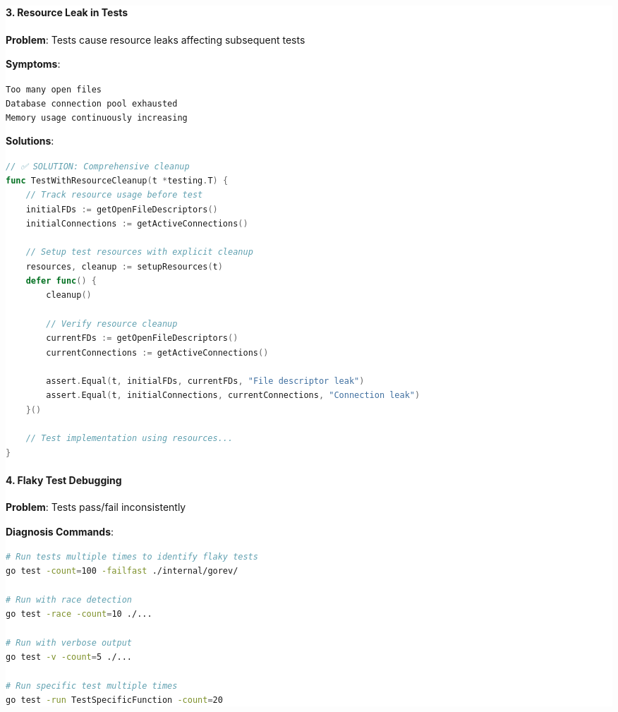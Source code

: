 #### 3. **Resource Leak in Tests**

**Problem**: Tests cause resource leaks affecting subsequent tests

**Symptoms**:
```
Too many open files
Database connection pool exhausted
Memory usage continuously increasing
```

**Solutions**:
```go
// ✅ SOLUTION: Comprehensive cleanup
func TestWithResourceCleanup(t *testing.T) {
    // Track resource usage before test
    initialFDs := getOpenFileDescriptors()
    initialConnections := getActiveConnections()
    
    // Setup test resources with explicit cleanup
    resources, cleanup := setupResources(t)
    defer func() {
        cleanup()
        
        // Verify resource cleanup
        currentFDs := getOpenFileDescriptors()
        currentConnections := getActiveConnections()
        
        assert.Equal(t, initialFDs, currentFDs, "File descriptor leak")
        assert.Equal(t, initialConnections, currentConnections, "Connection leak")
    }()
    
    // Test implementation using resources...
}
```

#### 4. **Flaky Test Debugging**

**Problem**: Tests pass/fail inconsistently

**Diagnosis Commands**:
```bash
# Run tests multiple times to identify flaky tests
go test -count=100 -failfast ./internal/gorev/

# Run with race detection
go test -race -count=10 ./...

# Run with verbose output
go test -v -count=5 ./... 

# Run specific test multiple times
go test -run TestSpecificFunction -count=20
```
